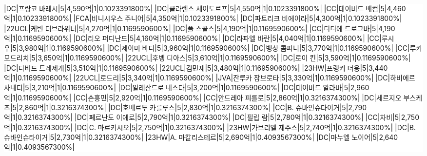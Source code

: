 |DC|프랑코 바레시|5|4,590억|1|0.1023391800%|
|DC|클라렌스 세이도르프|5|4,550억|1|0.1023391800%|
|CC|데이비드 베컴|5|4,460억|1|0.1023391800%|
|FCA|비니시우스 주니어|5|4,350억|1|0.1023391800%|
|DC|파트리크 비에이라|5|4,300억|1|0.1023391800%|
|22UCL|케빈 더브라위너|5|4,270억|1|0.1169590600%|
|DC|폴 스콜스|5|4,190억|1|0.1169590600%|
|CC|디디에 드로그바|5|4,190억|1|0.1169590600%|
|DC|리오 퍼디난드|5|4,160억|1|0.1169590600%|
|DC|라파엘 바란|5|4,040억|1|0.1169590600%|
|CC|루시우|5|3,980억|1|0.1169590600%|
|DC|제이미 바디|5|3,960억|1|0.1169590600%|
|DC|뱅상 콤파니|5|3,770억|1|0.1169590600%|
|CC|루카 모드리치|5|3,650억|1|0.1169590600%|
|22UCL|후벵 디아스|5|3,610억|1|0.1169590600%|
|DC|로이 킨|5|3,590억|1|0.1169590600%|
|DC|다비드 트레제게|5|3,510억|1|0.1169590600%|
|22UCL|김민재|5|3,480억|1|0.1169590600%|
|23HW|프렝키 더용|5|3,440억|1|0.1169590600%|
|22UCL|로드리|5|3,340억|1|0.1169590600%|
|JVA|잔루카 잠브로타|5|3,330억|1|0.1169590600%|
|DC|하비에르 사네티|5|3,210억|1|0.1169590600%|
|DC|알레산드로 네스타|5|3,200억|1|0.1169590600%|
|DC|데이비드 알라바|5|2,960억|1|0.1169590600%|
|CC|손흥민|5|2,920억|1|0.1169590600%|
|CC|안드레아 피를로|5|2,860억|1|0.3216374300%|
|DC|세르지오 부스케츠|5|2,860억|1|0.3216374300%|
|DC|호베르투 카를루스|5|2,830억|1|0.3216374300%|
|CC|B. 슈바인슈타이거|5|2,790억|1|0.3216374300%|
|DC|페르난도 이에로|5|2,790억|1|0.3216374300%|
|DC|필립 람|5|2,780억|1|0.3216374300%|
|CC|차비|5|2,750억|1|0.3216374300%|
|DC|C. 마르키시오|5|2,750억|1|0.3216374300%|
|23HW|가브리엘 제주스|5|2,740억|1|0.3216374300%|
|DC|B. 슈바인슈타이거|5|2,730억|1|0.3216374300%|
|23HW|A. 마칼리스테르|5|2,690억|1|0.4093567300%|
|DC|마누엘 노이어|5|2,640억|1|0.4093567300%|